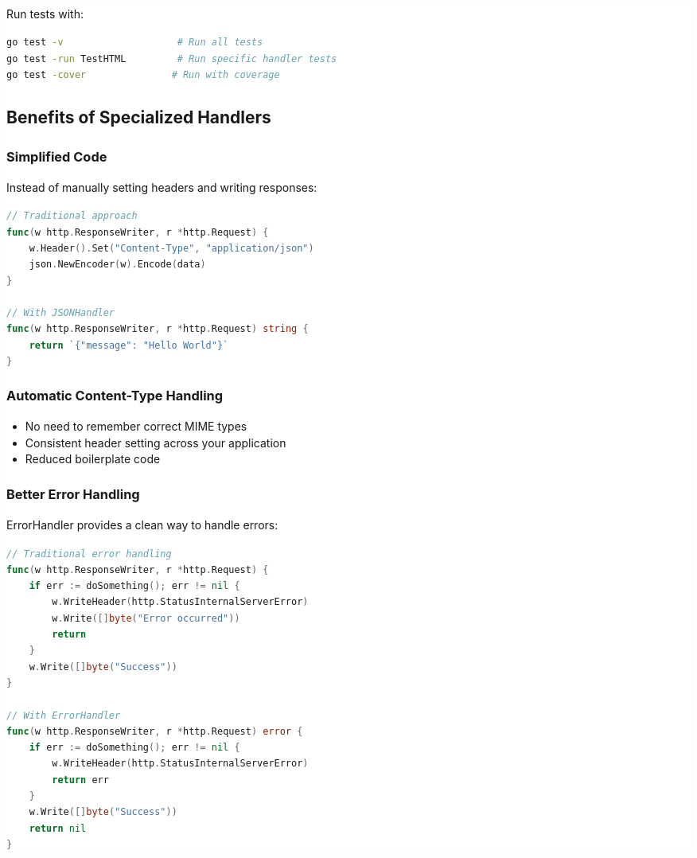 Run tests with:
```bash
go test -v                    # Run all tests
go test -run TestHTML         # Run specific handler tests
go test -cover               # Run with coverage
```

## Benefits of Specialized Handlers

### Simplified Code
Instead of manually setting headers and writing responses:

```go
// Traditional approach
func(w http.ResponseWriter, r *http.Request) {
    w.Header().Set("Content-Type", "application/json")
    json.NewEncoder(w).Encode(data)
}

// With JSONHandler
func(w http.ResponseWriter, r *http.Request) string {
    return `{"message": "Hello World"}`
}
```

### Automatic Content-Type Handling
- No need to remember correct MIME types
- Consistent header setting across your application
- Reduced boilerplate code

### Better Error Handling
ErrorHandler provides a clean way to handle errors:

```go
// Traditional error handling
func(w http.ResponseWriter, r *http.Request) {
    if err := doSomething(); err != nil {
        w.WriteHeader(http.StatusInternalServerError)
        w.Write([]byte("Error occurred"))
        return
    }
    w.Write([]byte("Success"))
}

// With ErrorHandler
func(w http.ResponseWriter, r *http.Request) error {
    if err := doSomething(); err != nil {
        w.WriteHeader(http.StatusInternalServerError)
        return err
    }
    w.Write([]byte("Success"))
    return nil
}
```
